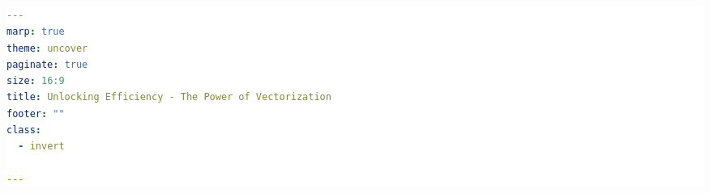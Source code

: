 ```yaml
---
marp: true
theme: uncover
paginate: true
size: 16:9
title: Unlocking Efficiency - The Power of Vectorization
footer:	""
class:
  - invert

---
```


<style>
  h2 {
    font-size: 45px;
  }

  h3 {
    font-size: 40px;
  }

  .horizontal-section {
    display: flex;
  }

  .vertical-section {
    display: flex;
    flex-direction: column;
  }

  .important-term-horizontal {
    background-color: #151515; 
    color: #fff; 
    padding: 20px;
    border-radius: 10px;
    margin-right: 10px;
    margin-top: 10px;
    flex: 1;
    text-align: center;
  }

  .important-term-vertical {
    background-color: #151515; 
    color: #fff; 
    padding: 20px;
    border-radius: 10px;
    margin-bottom: 10px;
    flex: 1;
    text-align: center;
  }

  .advantage-section {
    background-color: #08a684;
    color: #fff; 
    padding: 10px;
    border-radius: 10px;
    margin-right: 10px;
    margin-top: 10px;
    flex: 1;
    text-align: center;
  }
